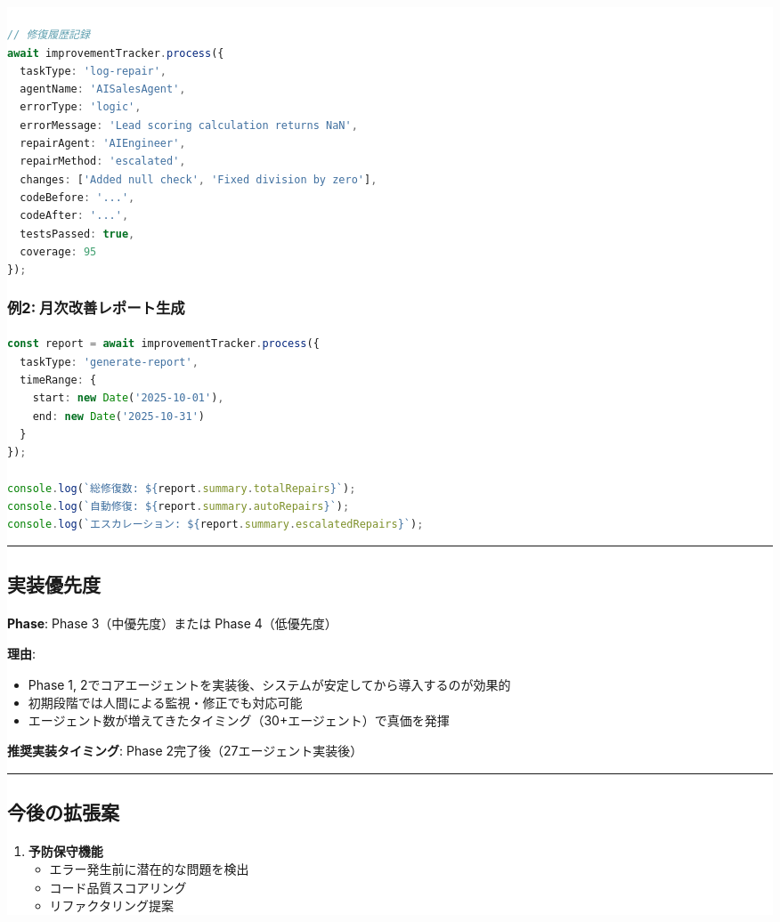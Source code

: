 ```typescript

// 修復履歴記録
await improvementTracker.process({
  taskType: 'log-repair',
  agentName: 'AISalesAgent',
  errorType: 'logic',
  errorMessage: 'Lead scoring calculation returns NaN',
  repairAgent: 'AIEngineer',
  repairMethod: 'escalated',
  changes: ['Added null check', 'Fixed division by zero'],
  codeBefore: '...',
  codeAfter: '...',
  testsPassed: true,
  coverage: 95
});
```

### 例2: 月次改善レポート生成

```typescript
const report = await improvementTracker.process({
  taskType: 'generate-report',
  timeRange: {
    start: new Date('2025-10-01'),
    end: new Date('2025-10-31')
  }
});

console.log(`総修復数: ${report.summary.totalRepairs}`);
console.log(`自動修復: ${report.summary.autoRepairs}`);
console.log(`エスカレーション: ${report.summary.escalatedRepairs}`);
```

---

## 実装優先度

**Phase**: Phase 3（中優先度）または Phase 4（低優先度）

**理由**:
- Phase 1, 2でコアエージェントを実装後、システムが安定してから導入するのが効果的
- 初期段階では人間による監視・修正でも対応可能
- エージェント数が増えてきたタイミング（30+エージェント）で真価を発揮

**推奨実装タイミング**: Phase 2完了後（27エージェント実装後）

---

## 今後の拡張案

1. **予防保守機能**
   - エラー発生前に潜在的な問題を検出
   - コード品質スコアリング
   - リファクタリング提案
